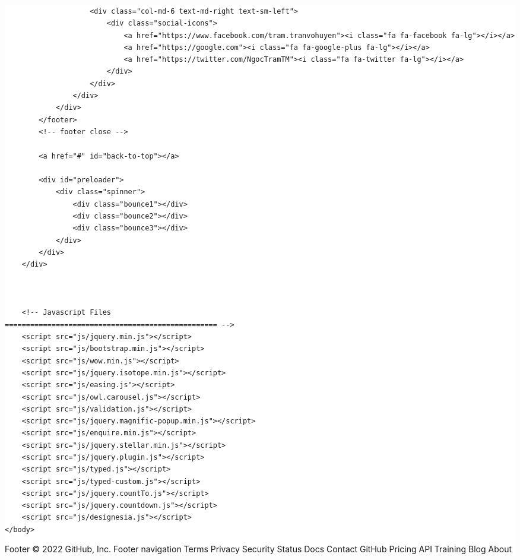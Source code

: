                         <div class="col-md-6 text-md-right text-sm-left">
                            <div class="social-icons">
                                <a href="https://www.facebook.com/tram.tranvohuyen"><i class="fa fa-facebook fa-lg"></i></a>
                                <a href="https://google.com"><i class="fa fa-google-plus fa-lg"></i></a>
                                <a href="https://twitter.com/NgocTramTM"><i class="fa fa-twitter fa-lg"></i></a>
                            </div>
                        </div>
                    </div>
                </div>
            </footer>
            <!-- footer close -->

            <a href="#" id="back-to-top"></a>

            <div id="preloader">
                <div class="spinner">
                    <div class="bounce1"></div>
                    <div class="bounce2"></div>
                    <div class="bounce3"></div>
                </div>
            </div>
        </div>

        

        <!-- Javascript Files
    ================================================== -->
        <script src="js/jquery.min.js"></script>
        <script src="js/bootstrap.min.js"></script>
        <script src="js/wow.min.js"></script>
        <script src="js/jquery.isotope.min.js"></script>
        <script src="js/easing.js"></script>
        <script src="js/owl.carousel.js"></script>
        <script src="js/validation.js"></script>
        <script src="js/jquery.magnific-popup.min.js"></script>
        <script src="js/enquire.min.js"></script>
        <script src="js/jquery.stellar.min.js"></script>
        <script src="js/jquery.plugin.js"></script>
        <script src="js/typed.js"></script>
        <script src="js/typed-custom.js"></script>
        <script src="js/jquery.countTo.js"></script>
        <script src="js/jquery.countdown.js"></script>
        <script src="js/designesia.js"></script>
    </body>
</html>
Footer
© 2022 GitHub, Inc.
Footer navigation
Terms
Privacy
Security
Status
Docs
Contact GitHub
Pricing
API
Training
Blog
About
